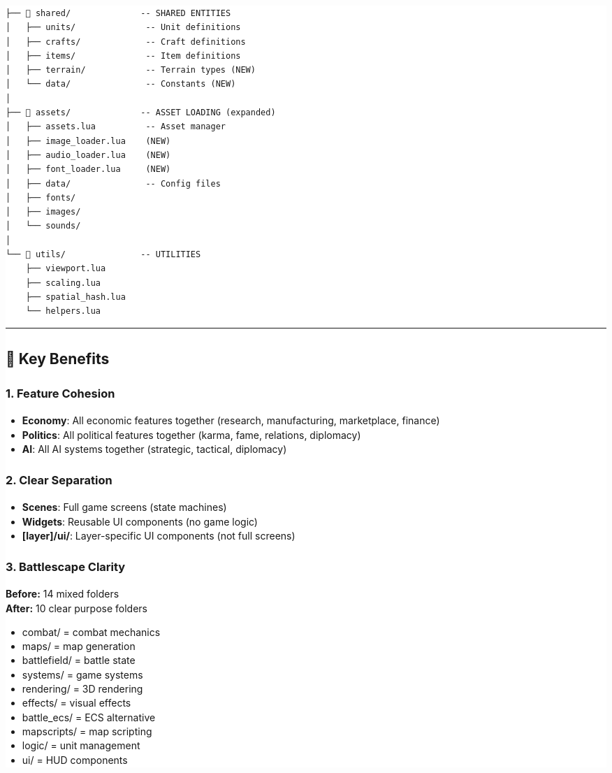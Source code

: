 ```
├── 🎯 shared/              -- SHARED ENTITIES
│   ├── units/              -- Unit definitions
│   ├── crafts/             -- Craft definitions
│   ├── items/              -- Item definitions
│   ├── terrain/            -- Terrain types (NEW)
│   └── data/               -- Constants (NEW)
│
├── 🎨 assets/              -- ASSET LOADING (expanded)
│   ├── assets.lua          -- Asset manager
│   ├── image_loader.lua    (NEW)
│   ├── audio_loader.lua    (NEW)
│   ├── font_loader.lua     (NEW)
│   ├── data/               -- Config files
│   ├── fonts/
│   ├── images/
│   └── sounds/
│
└── 🔧 utils/               -- UTILITIES
    ├── viewport.lua
    ├── scaling.lua
    ├── spatial_hash.lua
    └── helpers.lua
```

---

## 🎯 Key Benefits

### 1. Feature Cohesion
- **Economy**: All economic features together (research, manufacturing, marketplace, finance)
- **Politics**: All political features together (karma, fame, relations, diplomacy)
- **AI**: All AI systems together (strategic, tactical, diplomacy)

### 2. Clear Separation
- **Scenes**: Full game screens (state machines)
- **Widgets**: Reusable UI components (no game logic)
- **[layer]/ui/**: Layer-specific UI components (not full screens)

### 3. Battlescape Clarity
**Before:** 14 mixed folders  
**After:** 10 clear purpose folders
- combat/ = combat mechanics
- maps/ = map generation
- battlefield/ = battle state
- systems/ = game systems
- rendering/ = 3D rendering
- effects/ = visual effects
- battle_ecs/ = ECS alternative
- mapscripts/ = map scripting
- logic/ = unit management
- ui/ = HUD components
